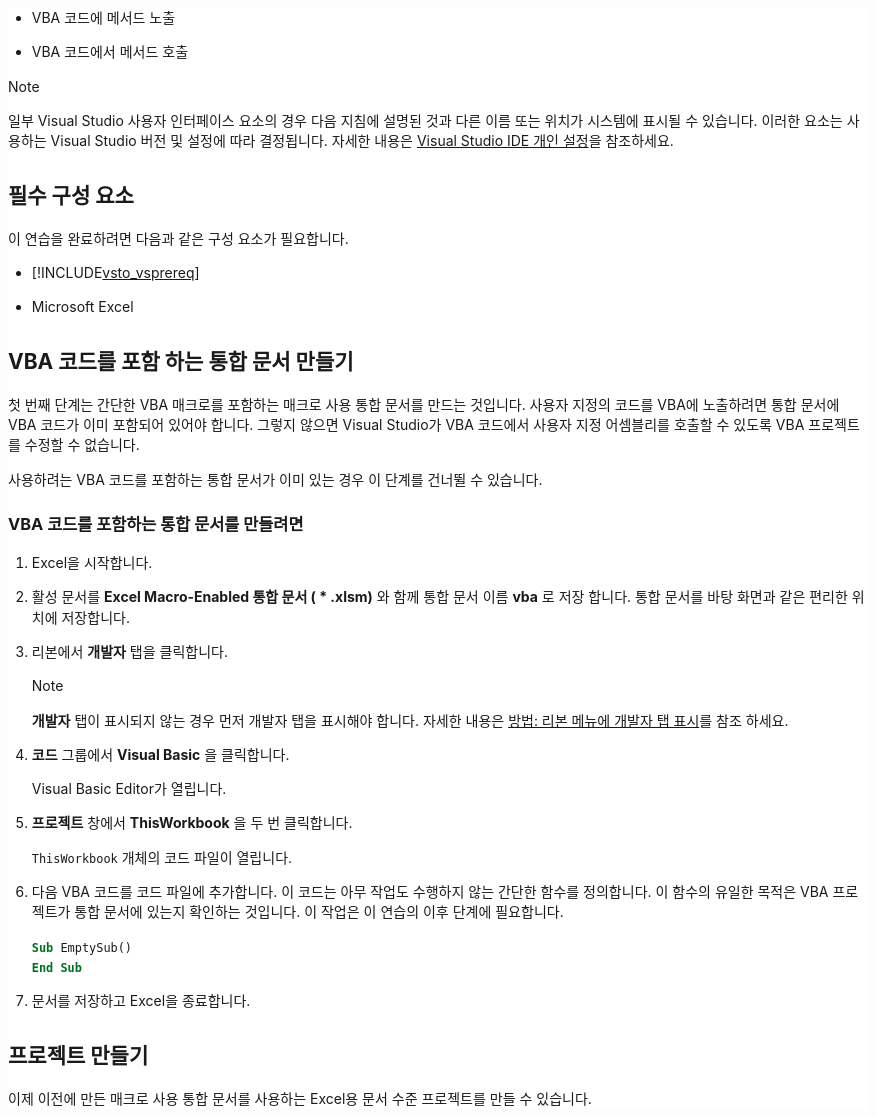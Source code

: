 - VBA 코드에 메서드 노출

- VBA 코드에서 메서드 호출

> [!NOTE]
> 일부 Visual Studio 사용자 인터페이스 요소의 경우 다음 지침에 설명된 것과 다른 이름 또는 위치가 시스템에 표시될 수 있습니다. 이러한 요소는 사용하는 Visual Studio 버전 및 설정에 따라 결정됩니다. 자세한 내용은 [Visual Studio IDE 개인 설정](../ide/personalizing-the-visual-studio-ide.md)을 참조하세요.

## <a name="prerequisites"></a>필수 구성 요소
 이 연습을 완료하려면 다음과 같은 구성 요소가 필요합니다.

- [!INCLUDE[vsto_vsprereq](../vsto/includes/vsto-vsprereq-md.md)]

- Microsoft Excel

## <a name="create-a-workbook-that-contains-vba-code"></a>VBA 코드를 포함 하는 통합 문서 만들기
 첫 번째 단계는 간단한 VBA 매크로를 포함하는 매크로 사용 통합 문서를 만드는 것입니다. 사용자 지정의 코드를 VBA에 노출하려면 통합 문서에 VBA 코드가 이미 포함되어 있어야 합니다. 그렇지 않으면 Visual Studio가 VBA 코드에서 사용자 지정 어셈블리를 호출할 수 있도록 VBA 프로젝트를 수정할 수 없습니다.

 사용하려는 VBA 코드를 포함하는 통합 문서가 이미 있는 경우 이 단계를 건너뛸 수 있습니다.

### <a name="to-create-a-workbook-that-contains-vba-code"></a>VBA 코드를 포함하는 통합 문서를 만들려면

1. Excel을 시작합니다.

2. 활성 문서를 **Excel Macro-Enabled 통합 문서 ( \* .xlsm)** 와 함께 통합 문서 이름 **vba** 로 저장 합니다. 통합 문서를 바탕 화면과 같은 편리한 위치에 저장합니다.

3. 리본에서 **개발자** 탭을 클릭합니다.

    > [!NOTE]
    > **개발자** 탭이 표시되지 않는 경우 먼저 개발자 탭을 표시해야 합니다. 자세한 내용은 [방법: 리본 메뉴에 개발자 탭 표시](../vsto/how-to-show-the-developer-tab-on-the-ribbon.md)를 참조 하세요.

4. **코드** 그룹에서 **Visual Basic** 을 클릭합니다.

     Visual Basic Editor가 열립니다.

5. **프로젝트** 창에서 **ThisWorkbook** 을 두 번 클릭합니다.

     `ThisWorkbook` 개체의 코드 파일이 열립니다.

6. 다음 VBA 코드를 코드 파일에 추가합니다. 이 코드는 아무 작업도 수행하지 않는 간단한 함수를 정의합니다. 이 함수의 유일한 목적은 VBA 프로젝트가 통합 문서에 있는지 확인하는 것입니다. 이 작업은 이 연습의 이후 단계에 필요합니다.

    ```vb
    Sub EmptySub()
    End Sub
    ```

7. 문서를 저장하고 Excel을 종료합니다.

## <a name="create-the-project"></a>프로젝트 만들기
 이제 이전에 만든 매크로 사용 통합 문서를 사용하는 Excel용 문서 수준 프로젝트를 만들 수 있습니다.
